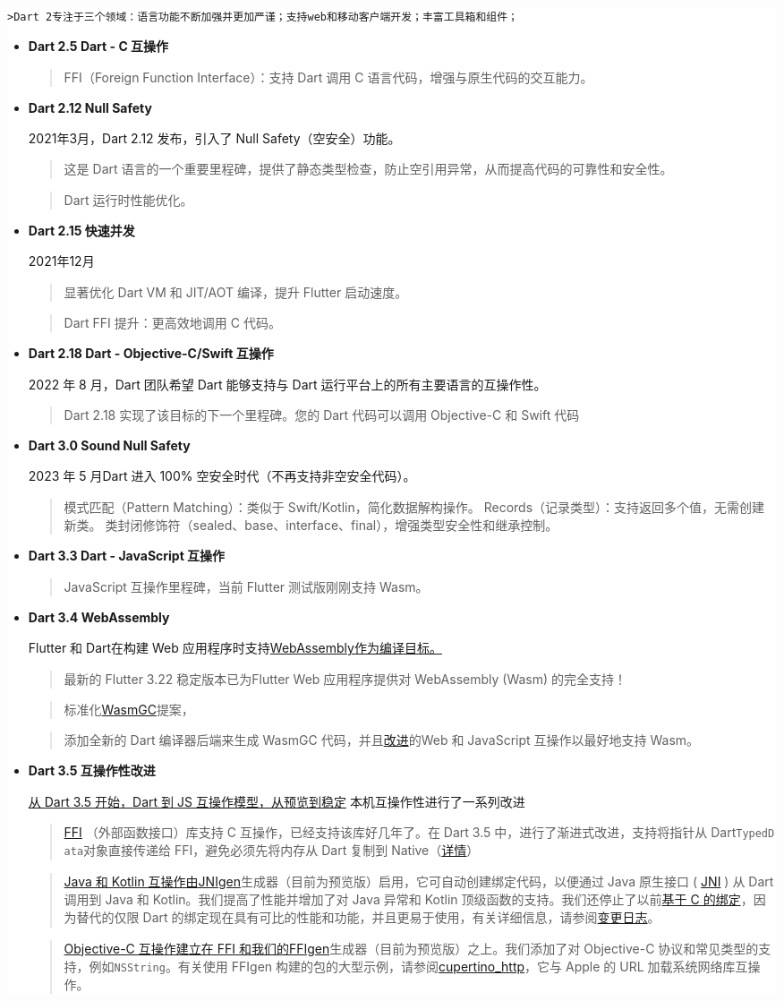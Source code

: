 	>Dart 2专注于三个领域：语言功能不断加强并更加严谨；支持web和移动客户端开发；丰富工具箱和组件；
	
- **Dart 2.5 Dart - C 互操作**
	
	>FFI（Foreign Function Interface）：支持 Dart 调用 C 语言代码，增强与原生代码的交互能力。

 - **Dart 2.12 Null Safety**
	
	 2021年3月，Dart 2.12 发布，引入了 Null Safety（空安全）功能。
	 >这是 Dart 语言的一个重要里程碑，提供了静态类型检查，防止空引用异常，从而提高代码的可靠性和安全性。
	 
	 >Dart 运行时性能优化。
	  
- **Dart 2.15 快速并发**
	
	2021年12月
	>显著优化 Dart VM 和 JIT/AOT 编译，提升 Flutter 启动速度。
	
	>Dart FFI 提升：更高效地调用 C 代码。
	
-  **Dart 2.18 Dart - Objective-C/Swift 互操作**
	
	2022 年 8 月，Dart 团队希望 Dart 能够支持与 Dart 运行平台上的所有主要语言的互操作性。
	>Dart 2.18 实现了该目标的下一个里程碑。您的 Dart 代码可以调用 Objective-C 和 Swift 代码
	
- **Dart 3.0  Sound Null Safety**
	
	2023 年 5 月Dart 进入 100% 空安全时代（不再支持非空安全代码）。
	>模式匹配（Pattern Matching）：类似于 Swift/Kotlin，简化数据解构操作。
	Records（记录类型）：支持返回多个值，无需创建新类。
	类封闭修饰符（sealed、base、interface、final），增强类型安全性和继承控制。
	 
- **Dart 3.3  Dart - JavaScript 互操作**
	
	> JavaScript 互操作里程碑，当前 Flutter 测试版刚刚支持 Wasm。
	
- **Dart 3.4 WebAssembly** 
	
	Flutter 和 Dart在构建 Web 应用程序时支持[WebAssembly作为编译目标。](https://webassembly.org/)
	>最新的 Flutter 3.22 稳定版本已为Flutter Web 应用程序提供对 WebAssembly (Wasm) 的完全支持！
	
	>标准化[WasmGC](https://developer.chrome.com/blog/wasmgc/)提案，
	
	>添加全新的 Dart 编译器后端来生成 WasmGC 代码，并且[改进](https://dart.dev/interop/js-interop)的Web 和 JavaScript 互操作以最好地支持 Wasm。
	 
- **Dart 3.5 互操作性改进**
	
	 [从 Dart 3.5 开始，Dart 到 JS 互操作模型，从预览到稳定](https://dart.dev/interop/js-interop)
	 本机互操作性进行了一系列改进
	 
	 >[FFI](https://dart.dev/interop/c-interop) （外部函数接口）库支持 C 互操作，已经支持该库好几年了。在 Dart 3.5 中，进行了渐进式改进，支持将指针从 Dart`TypedData`对象直接传递给 FFI，避免必须先将内存从 Dart 复制到 Native（[详情](https://github.com/dart-lang/sdk/issues/44589)）
	 
	 >[Java 和 Kotlin 互操作由JNIgen](https://pub.dev/packages/jnigen)生成器（目前为预览版）启用，它可自动创建绑定代码，以便通过 Java 原生接口 ( [JNI](https://developer.android.com/training/articles/perf-jni) ) 从 Dart 调用到 Java 和 Kotlin。我们提高了性能并增加了对 Java 异常和 Kotlin 顶级函数的支持。我们还停止了以前[基于 C 的绑定](https://github.com/dart-lang/native/issues/660)，因为替代的仅限 Dart 的绑定现在具有可比的性能和功能，并且更易于使用，有关详细信息，请参阅[变更日志](https://pub.dev/packages/jnigen/changelog)。
	 
	 >[Objective-C 互操作建立在 FFI 和我们的FFIgen](https://pub.dev/packages/ffigen)生成器（目前为预览版）之上。我们添加了对 Objective-C 协议和常见类型的支持，例如`NSString`。有关使用 FFIgen 构建的包的大型示例，请参阅[cupertino_http](https://github.com/dart-lang/http/tree/master/pkgs/cupertino_http)，它与 Apple 的 URL 加载系统网络库互操作。
